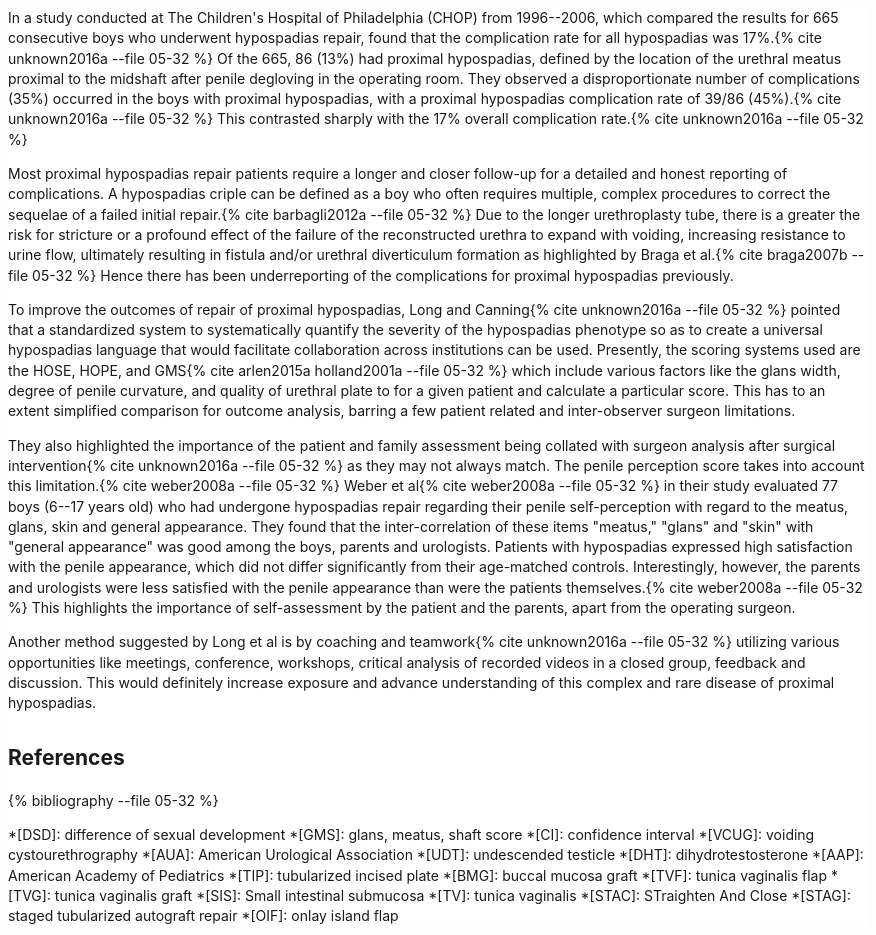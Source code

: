 In a study conducted at The Children\'s Hospital of Philadelphia (CHOP) from 1996--2006, which compared the results for 665 consecutive boys who underwent hypospadias repair, found that the complication rate for all hypospadias was 17%.{% cite unknown2016a --file 05-32 %} Of the 665, 86 (13%) had proximal hypospadias, defined by the location of the urethral meatus proximal to the midshaft after penile degloving in the operating room. They observed a disproportionate number of complications (35%) occurred in the boys with proximal hypospadias, with a proximal hypospadias complication rate of 39/86 (45%).{% cite unknown2016a --file 05-32 %} This contrasted sharply with the 17% overall complication rate.{% cite unknown2016a --file 05-32 %}

Most proximal hypospadias repair patients require a longer and closer follow-up for a detailed and honest reporting of complications. A hypospadias criple can be defined as a boy who often requires multiple, complex procedures to correct the sequelae of a failed initial repair.{% cite barbagli2012a --file 05-32 %} Due to the longer urethroplasty tube, there is a greater the risk for stricture or a profound effect of the failure of the reconstructed urethra to expand with voiding, increasing resistance to urine flow, ultimately resulting in fistula and/or urethral diverticulum formation as highlighted by Braga et al.{% cite braga2007b --file 05-32 %} Hence there has been underreporting of the complications for proximal hypospadias previously.

To improve the outcomes of repair of proximal hypospadias, Long and Canning{% cite unknown2016a --file 05-32 %} pointed that a standardized system to systematically quantify the severity of the hypospadias phenotype so as to create a universal hypospadias language that would facilitate collaboration across institutions can be used. Presently, the scoring systems used are the HOSE, HOPE, and GMS{% cite arlen2015a holland2001a --file 05-32 %} which include various factors like the glans width, degree of penile curvature, and quality of urethral plate to for a given patient and calculate a particular score. This has to an extent simplified comparison for outcome analysis, barring a few patient related and inter-observer surgeon limitations.

They also highlighted the importance of the patient and family assessment being collated with surgeon analysis after surgical intervention{% cite unknown2016a --file 05-32 %} as they may not always match. The penile perception score takes into account this limitation.{% cite weber2008a --file 05-32 %} Weber et al{% cite weber2008a --file 05-32 %} in their study evaluated 77 boys (6--17 years old) who had undergone hypospadias repair regarding their penile self-perception with regard to the meatus, glans, skin and general appearance. They found that the inter-correlation of these items \"meatus,\" \"glans\" and \"skin\" with \"general appearance\" was good among the boys, parents and urologists. Patients with hypospadias expressed high satisfaction with the penile appearance, which did not differ significantly from their age-matched controls. Interestingly, however, the parents and urologists were less satisfied with the penile appearance than were the patients themselves.{% cite weber2008a --file 05-32 %} This highlights the importance of self-assessment by the patient and the parents, apart from the operating surgeon.

Another method suggested by Long et al is by coaching and teamwork{% cite unknown2016a --file 05-32 %} utilizing various opportunities like meetings, conference, workshops, critical analysis of recorded videos in a closed group, feedback and discussion. This would definitely increase exposure and advance understanding of this complex and rare disease of proximal hypospadias.

## References

{% bibliography --file 05-32 %}

*[DSD]: difference of sexual development
*[GMS]: glans, meatus, shaft score
*[CI]: confidence interval
*[VCUG]: voiding cystourethrography 
*[AUA]: American Urological Association
*[UDT]: undescended testicle
*[DHT]: dihydrotestosterone
*[AAP]: American Academy of Pediatrics
*[TIP]: tubularized incised plate
*[BMG]: buccal mucosa graft
*[TVF]: tunica vaginalis flap
*[TVG]: tunica vaginalis graft
*[SIS]: Small intestinal submucosa
*[TV]: tunica vaginalis
*[STAC]: STraighten And Close
*[STAG]: staged tubularized autograft repair
*[OIF]: onlay island flap
